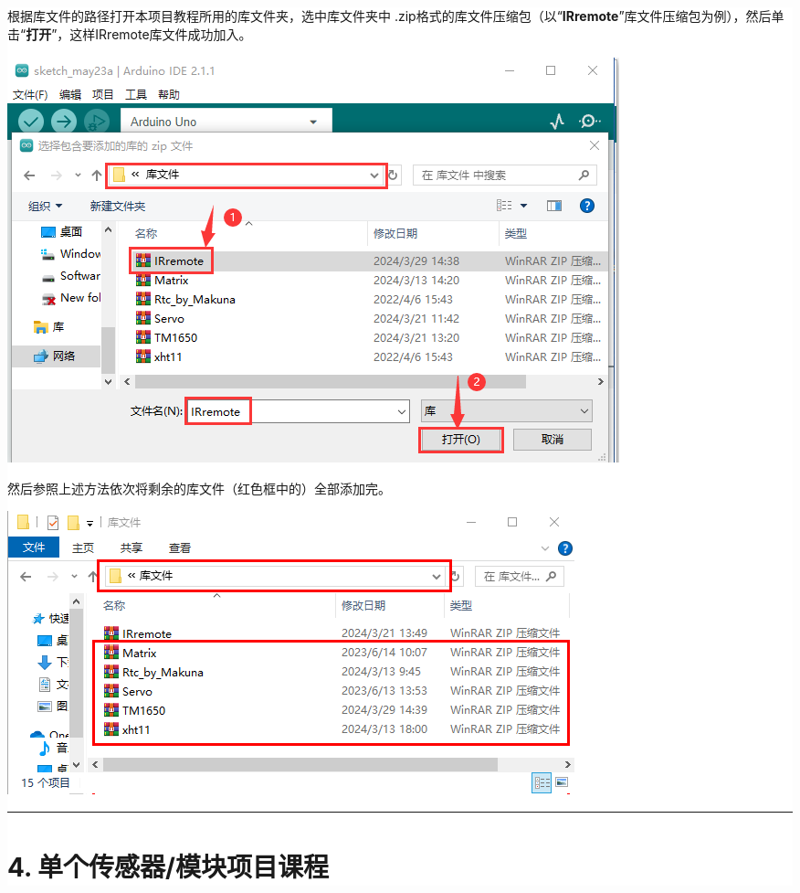 根据库文件的路径打开本项目教程所用的库文件夹，选中库文件夹中 .zip格式的库文件压缩包（以“**IRremote**”库文件压缩包为例），然后单击“**打开**”，这样IRremote库文件成功加入。

![Img](./media/1b744b40bda3374cf7634c711fb87ca2.png)


然后参照上述方法依次将剩余的库文件（红色框中的）全部添加完。

![Img](./media/6089e37721eead9fcd57ed868def6d38.png)

---

# 4. 单个传感器/模块项目课程
